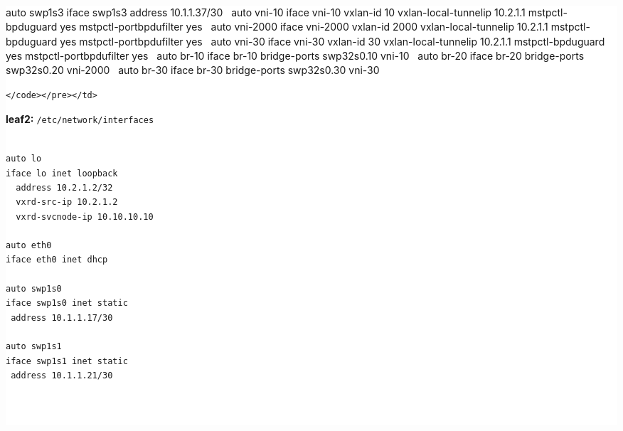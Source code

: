 auto swp1s3
iface swp1s3
  address 10.1.1.37/30
 
auto vni-10
iface vni-10
  vxlan-id 10
  vxlan-local-tunnelip 10.2.1.1
  mstpctl-bpduguard yes
  mstpctl-portbpdufilter yes
 
auto vni-2000
iface vni-2000
  vxlan-id 2000
  vxlan-local-tunnelip 10.2.1.1
  mstpctl-bpduguard yes
  mstpctl-portbpdufilter yes
 
auto vni-30
iface vni-30
  vxlan-id 30
  vxlan-local-tunnelip 10.2.1.1
  mstpctl-bpduguard yes
  mstpctl-portbpdufilter yes
 
auto br-10
iface br-10
  bridge-ports swp32s0.10 vni-10
 
auto br-20
iface br-20
  bridge-ports swp32s0.20 vni-2000
 
auto br-30
iface br-30
  bridge-ports swp32s0.30 vni-30
   
    </code></pre></td>
<td><p><strong>leaf2:</strong> <code>/etc/network/interfaces</code></p>
<pre><code>                   
auto lo
iface lo inet loopback
  address 10.2.1.2/32
  vxrd-src-ip 10.2.1.2
  vxrd-svcnode-ip 10.10.10.10
 
auto eth0
iface eth0 inet dhcp
 
auto swp1s0
iface swp1s0 inet static
 address 10.1.1.17/30
 
auto swp1s1
iface swp1s1 inet static
 address 10.1.1.21/30
 